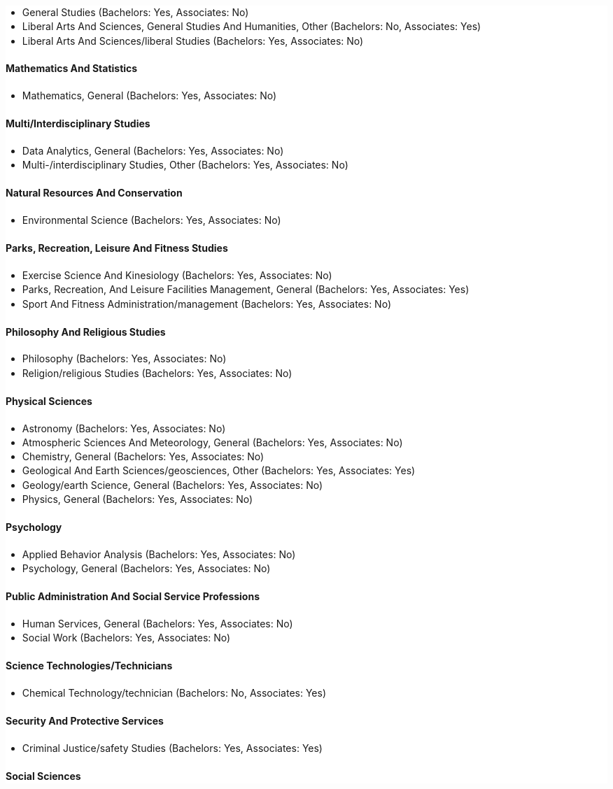 - General Studies (Bachelors: Yes, Associates: No)
- Liberal Arts And Sciences, General Studies And Humanities, Other (Bachelors: No, Associates: Yes)
- Liberal Arts And Sciences/liberal Studies (Bachelors: Yes, Associates: No)

#### Mathematics And Statistics

- Mathematics, General (Bachelors: Yes, Associates: No)

#### Multi/Interdisciplinary Studies

- Data Analytics, General (Bachelors: Yes, Associates: No)
- Multi-/interdisciplinary Studies, Other (Bachelors: Yes, Associates: No)

#### Natural Resources And Conservation

- Environmental Science (Bachelors: Yes, Associates: No)

#### Parks, Recreation, Leisure And Fitness Studies

- Exercise Science And Kinesiology (Bachelors: Yes, Associates: No)
- Parks, Recreation, And Leisure Facilities Management, General (Bachelors: Yes, Associates: Yes)
- Sport And Fitness Administration/management (Bachelors: Yes, Associates: No)

#### Philosophy And Religious Studies

- Philosophy (Bachelors: Yes, Associates: No)
- Religion/religious Studies (Bachelors: Yes, Associates: No)

#### Physical Sciences

- Astronomy (Bachelors: Yes, Associates: No)
- Atmospheric Sciences And Meteorology, General (Bachelors: Yes, Associates: No)
- Chemistry, General (Bachelors: Yes, Associates: No)
- Geological And Earth Sciences/geosciences, Other (Bachelors: Yes, Associates: Yes)
- Geology/earth Science, General (Bachelors: Yes, Associates: No)
- Physics, General (Bachelors: Yes, Associates: No)

#### Psychology

- Applied Behavior Analysis (Bachelors: Yes, Associates: No)
- Psychology, General (Bachelors: Yes, Associates: No)

#### Public Administration And Social Service Professions

- Human Services, General (Bachelors: Yes, Associates: No)
- Social Work (Bachelors: Yes, Associates: No)

#### Science Technologies/Technicians

- Chemical Technology/technician (Bachelors: No, Associates: Yes)

#### Security And Protective Services

- Criminal Justice/safety Studies (Bachelors: Yes, Associates: Yes)

#### Social Sciences
